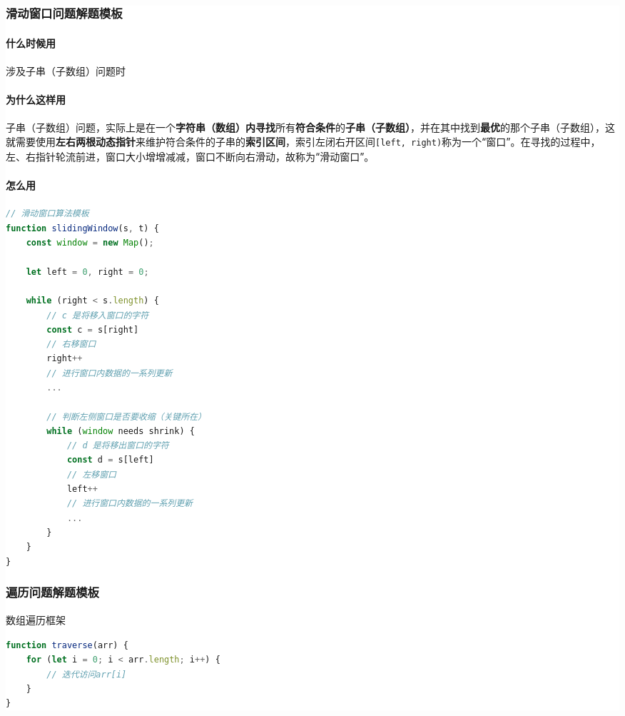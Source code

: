 



### 滑动窗口问题解题模板

#### 什么时候用

涉及子串（子数组）问题时



#### 为什么这样用

子串（子数组）问题，实际上是在一个**字符串（数组）**内**寻找**所有**符合条件**的**子串（子数组）**，并在其中找到**最优**的那个子串（子数组），这就需要使用**左右两根动态指针**来维护符合条件的子串的**索引区间**，索引左闭右开区间`[left, right)`称为一个“窗口”。在寻找的过程中，左、右指针轮流前进，窗口大小增增减减，窗口不断向右滑动，故称为“滑动窗口”。



#### 怎么用

```javascript
// 滑动窗口算法模板
function slidingWindow(s, t) {
    const window = new Map();
    
    let left = 0, right = 0;
    
    while (right < s.length) {
    	// c 是将移入窗口的字符
        const c = s[right]
        // 右移窗口
        right++
        // 进行窗口内数据的一系列更新
        ...
        
        // 判断左侧窗口是否要收缩（关键所在）
        while (window needs shrink) {
            // d 是将移出窗口的字符
            const d = s[left]
            // 左移窗口
            left++
            // 进行窗口内数据的一系列更新
            ...
        }
    }
}
```



### 遍历问题解题模板

数组遍历框架

```javascript
function traverse(arr) {
    for (let i = 0; i < arr.length; i++) {
        // 迭代访问arr[i]
    }
}
```

